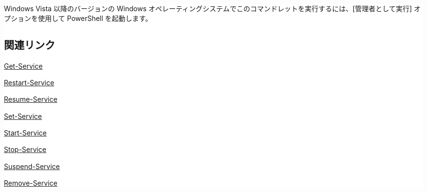 Windows Vista 以降のバージョンの Windows オペレーティングシステムでこのコマンドレットを実行するには、[管理者として実行] オプションを使用して PowerShell を起動します。

## 関連リンク

[Get-Service](Get-Service.md)

[Restart-Service](Restart-Service.md)

[Resume-Service](Resume-Service.md)

[Set-Service](Set-Service.md)

[Start-Service](Start-Service.md)

[Stop-Service](Stop-Service.md)

[Suspend-Service](Suspend-Service.md)

[Remove-Service](Remove-Service.md)
